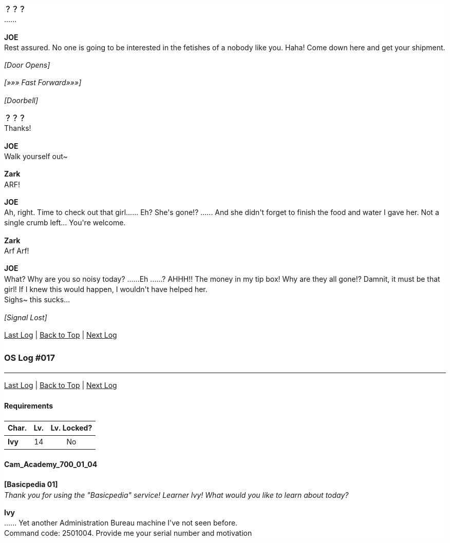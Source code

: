 **？？？**  
......

**JOE**  
Rest assured. No one is going to be interested in the fetishes of a nobody like you. Haha! Come down here and get your shipment.

_\[Door Opens\]_

_\[»»» Fast Forward»»»\]_

_\[Doorbell\]_

**？？？**  
Thanks!

**JOE**  
Walk yourself out\~

**Zark**  
ARF!

**JOE**  
Ah, right. Time to check out that girl...... Eh? She's gone!? ...... And she didn't forget to finish the food and water I gave her. Not a single crumb left... You're welcome.

**Zark**  
Arf Arf!

**JOE**  
What? Why are you so noisy today? ......Eh ......? AHHH!! The money in my tip box! Why are they all gone!? Damnit, it must be that girl! If I knew this would happen, I wouldn't have helped her.   
Sighs\~ this sucks...

_\[Signal Lost\]_


[Last Log](#os-log-015) | [Back to Top](#list-of-logs) | [Next Log](#os-log-017)

### OS Log #017
___

[Last Log](#os-log-016) | [Back to Top](#list-of-logs) | [Next Log](#os-log-018)

#### Requirements
| Char. |Lv.|Lv. Locked?|
|-------|:-:|:---------:|
|**Ivy**|14 |    No     |

#### Cam\_Academy\_700\_01\_04
**[Basicpedia 01]**  
_Thank you for using the "Basicpedia" service! Learner Ivy! What would you like to learn about today?_

**Ivy**  
...... Yet another Administration Bureau machine I've not seen before.  
Command code: 2501004. Provide me your serial number and motivation
